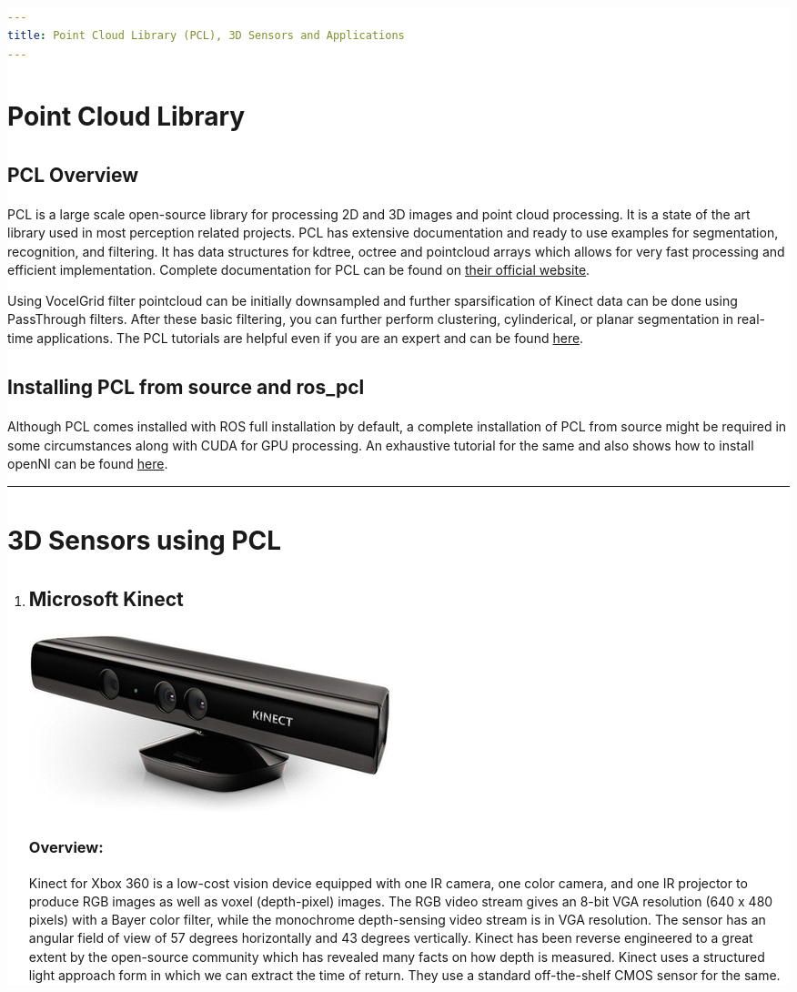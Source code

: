 ```yaml
---
title: Point Cloud Library (PCL), 3D Sensors and Applications
---
```


# Point Cloud Library

## PCL Overview
PCL is a large scale open-source library for processing 2D and 3D images and point cloud processing. It is a state of the art library used in most perception related projects. PCL has extensive documentation and ready to use examples for segmentation, recognition, and filtering. It has data structures for kdtree, octree and pointcloud arrays which allows for very fast processing and efficient implementation. Complete documentation for PCL can be found on [their official website](http://pointclouds.org/documentation/).

Using VocelGrid filter pointcloud can be initially downsampled and further sparsification of Kinect data can be done using PassThrough filters. After these basic filtering, you can further perform clustering, cylinderical, or planar segmentation in real-time applications. The PCL tutorials are helpful even if you are an expert and can be found [here](http://pointclouds.org/documentation/tutorials/index.php#filtering-tutorial).

## Installing PCL from source and ros_pcl
Although PCL comes installed with ROS full installation by default, a complete installation of PCL from source might be required in some circumstances along with CUDA for GPU processing. An exhaustive tutorial for the same and also shows how to install openNI can be found [here](http://robotica.unileon.es/mediawiki/index.php/PCL/OpenNI_tutorial_1:_Installing_and_testing).

---
# 3D Sensors using PCL

1. ## Microsoft Kinect

    ![Kinect](assets/kinect.jpg)

    ### Overview:
    Kinect for Xbox 360 is a low-cost vision device equipped with one IR camera, one color camera, and one IR projector to produce RGB images as well as voxel (depth-pixel) images. The RGB video stream gives an 8-bit VGA resolution (640 x 480 pixels) with a Bayer color filter, while the monochrome depth-sensing video stream is in VGA resolution. The sensor has an angular field of view of 57 degrees horizontally and 43 degrees vertically. Kinect has been reverse engineered to a great extent by the open-source community which has revealed many facts on how depth is measured. Kinect uses a structured light approach form in which we can extract the time of return. They use a standard off-the-shelf CMOS sensor for the same.
